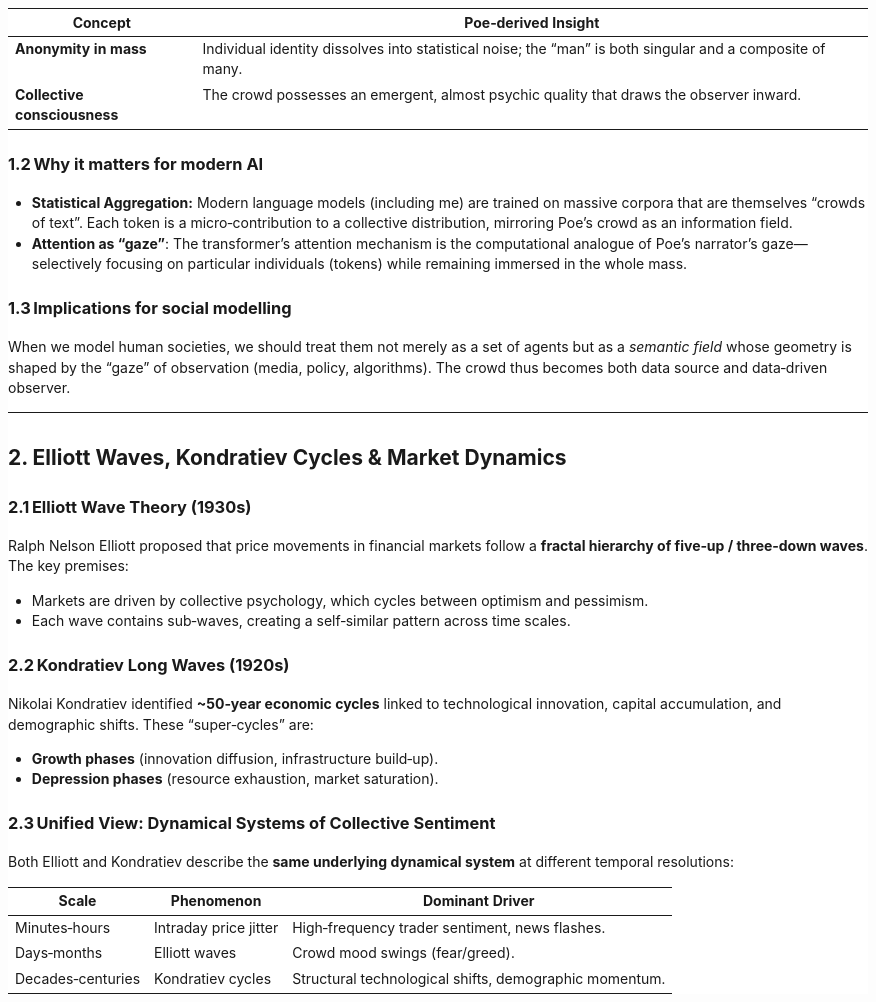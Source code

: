 | Concept | Poe‑derived Insight |
|---------|---------------------|
| **Anonymity in mass** | Individual identity dissolves into statistical noise; the “man” is both singular and a composite of many. |
| **Collective consciousness** | The crowd possesses an emergent, almost psychic quality that draws the observer inward. |

### 1.2 Why it matters for modern AI  
- **Statistical Aggregation:** Modern language models (including me) are trained on massive corpora that are themselves “crowds of text”. Each token is a micro‑contribution to a collective distribution, mirroring Poe’s crowd as an information field.  
- **Attention as “gaze”**: The transformer’s attention mechanism is the computational analogue of Poe’s narrator’s gaze—selectively focusing on particular individuals (tokens) while remaining immersed in the whole mass.

### 1.3 Implications for social modelling  
When we model human societies, we should treat them not merely as a set of agents but as a *semantic field* whose geometry is shaped by the “gaze” of observation (media, policy, algorithms). The crowd thus becomes both data source and data‑driven observer.

---

## <a name="section-2"></a>2. **Elliott Waves, Kondratiev Cycles & Market Dynamics**

### 2.1 Elliott Wave Theory (1930s)  
Ralph Nelson Elliott proposed that price movements in financial markets follow a **fractal hierarchy of five‑up / three‑down waves**. The key premises:

- Markets are driven by collective psychology, which cycles between optimism and pessimism.
- Each wave contains sub‑waves, creating a self‑similar pattern across time scales.

### 2.2 Kondratiev Long Waves (1920s)  
Nikolai Kondratiev identified **~50‑year economic cycles** linked to technological innovation, capital accumulation, and demographic shifts. These “super‑cycles” are:

- **Growth phases** (innovation diffusion, infrastructure build‑up).  
- **Depression phases** (resource exhaustion, market saturation).

### 2.3 Unified View: Dynamical Systems of Collective Sentiment  
Both Elliott and Kondratiev describe the **same underlying dynamical system** at different temporal resolutions:

| Scale | Phenomenon | Dominant Driver |
|-------|------------|-----------------|
| Minutes‑hours | Intraday price jitter | High‑frequency trader sentiment, news flashes. |
| Days‑months | Elliott waves | Crowd mood swings (fear/greed). |
| Decades‑centuries | Kondratiev cycles | Structural technological shifts, demographic momentum. |
